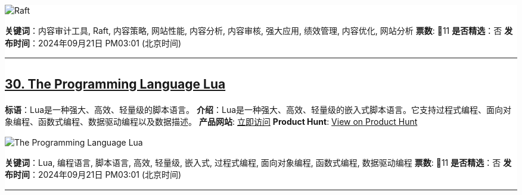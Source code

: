 ![Raft](https://ph-files.imgix.net/84685e3a-c9d2-40ad-af63-87beef579808.jpeg?auto=format&fit=crop&frame=1&h=512&w=1024)

**关键词**：内容审计工具, Raft, 内容策略, 网站性能, 内容分析, 内容审核, 强大应用, 绩效管理, 内容优化, 网站分析
**票数**: 🔺11
**是否精选**：否
**发布时间**：2024年09月21日 PM03:01 (北京时间)

---

## [30. The Programming Language Lua](https://www.producthunt.com/posts/the-programming-language-lua?utm_campaign=producthunt-api&utm_medium=api-v2&utm_source=Application%3A+decohack+%28ID%3A+131684%29)
**标语**：Lua是一种强大、高效、轻量级的脚本语言。
**介绍**：Lua是一种强大、高效、轻量级的嵌入式脚本语言。它支持过程式编程、面向对象编程、函数式编程、数据驱动编程以及数据描述。
**产品网站**: [立即访问](https://www.producthunt.com/r/5LY32BDAQZ2SJ2?utm_campaign=producthunt-api&utm_medium=api-v2&utm_source=Application%3A+decohack+%28ID%3A+131684%29)
**Product Hunt**: [View on Product Hunt](https://www.producthunt.com/posts/the-programming-language-lua?utm_campaign=producthunt-api&utm_medium=api-v2&utm_source=Application%3A+decohack+%28ID%3A+131684%29)

![The Programming Language Lua](https://ph-files.imgix.net/78dfd52a-7569-472b-ac0f-eef639446a46.png?auto=format&fit=crop&frame=1&h=512&w=1024)

**关键词**：Lua, 编程语言, 脚本语言, 高效, 轻量级, 嵌入式, 过程式编程, 面向对象编程, 函数式编程, 数据驱动编程
**票数**: 🔺11
**是否精选**：否
**发布时间**：2024年09月21日 PM03:01 (北京时间)

---

